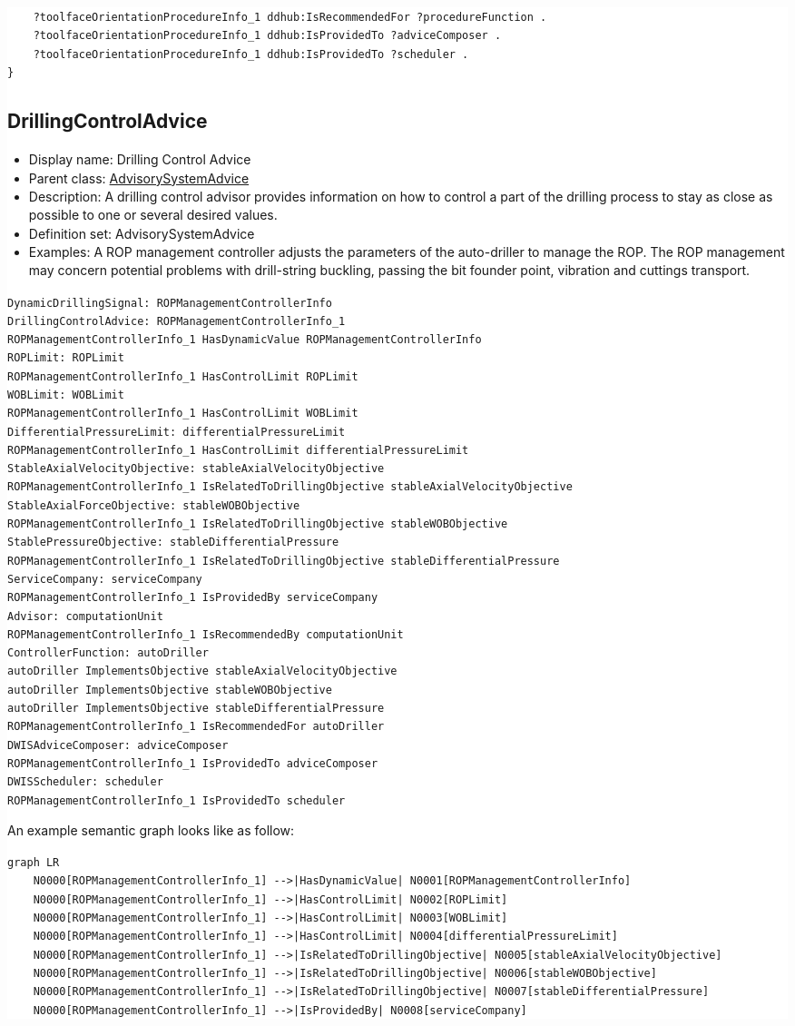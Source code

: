 ```sparql
	?toolfaceOrientationProcedureInfo_1 ddhub:IsRecommendedFor ?procedureFunction .
	?toolfaceOrientationProcedureInfo_1 ddhub:IsProvidedTo ?adviceComposer .
	?toolfaceOrientationProcedureInfo_1 ddhub:IsProvidedTo ?scheduler .
}
```
## DrillingControlAdvice 
- Display name: Drilling Control Advice
- Parent class: [AdvisorySystemAdvice](./AdvisorySystemAdvice.md#AdvisorySystemAdvice)
- Description: 
A drilling control advisor provides information on how to control a part of the drilling process to stay as close
as possible to one or several desired values.
- Definition set: AdvisorySystemAdvice
- Examples:
A ROP management controller adjusts the parameters of the auto-driller to manage the ROP. The ROP management may concern
potential problems with drill-string buckling, passing the bit founder point, vibration and cuttings transport.
``` dwis ROPManagementControllerInfo
DynamicDrillingSignal: ROPManagementControllerInfo
DrillingControlAdvice: ROPManagementControllerInfo_1
ROPManagementControllerInfo_1 HasDynamicValue ROPManagementControllerInfo
ROPLimit: ROPLimit
ROPManagementControllerInfo_1 HasControlLimit ROPLimit
WOBLimit: WOBLimit
ROPManagementControllerInfo_1 HasControlLimit WOBLimit
DifferentialPressureLimit: differentialPressureLimit
ROPManagementControllerInfo_1 HasControlLimit differentialPressureLimit
StableAxialVelocityObjective: stableAxialVelocityObjective
ROPManagementControllerInfo_1 IsRelatedToDrillingObjective stableAxialVelocityObjective
StableAxialForceObjective: stableWOBObjective
ROPManagementControllerInfo_1 IsRelatedToDrillingObjective stableWOBObjective
StablePressureObjective: stableDifferentialPressure
ROPManagementControllerInfo_1 IsRelatedToDrillingObjective stableDifferentialPressure
ServiceCompany: serviceCompany
ROPManagementControllerInfo_1 IsProvidedBy serviceCompany
Advisor: computationUnit
ROPManagementControllerInfo_1 IsRecommendedBy computationUnit
ControllerFunction: autoDriller
autoDriller ImplementsObjective stableAxialVelocityObjective
autoDriller ImplementsObjective stableWOBObjective
autoDriller ImplementsObjective stableDifferentialPressure
ROPManagementControllerInfo_1 IsRecommendedFor autoDriller
DWISAdviceComposer: adviceComposer
ROPManagementControllerInfo_1 IsProvidedTo adviceComposer
DWISScheduler: scheduler
ROPManagementControllerInfo_1 IsProvidedTo scheduler
```
An example semantic graph looks like as follow:
```mermaid
graph LR
	N0000[ROPManagementControllerInfo_1] -->|HasDynamicValue| N0001[ROPManagementControllerInfo] 
	N0000[ROPManagementControllerInfo_1] -->|HasControlLimit| N0002[ROPLimit] 
	N0000[ROPManagementControllerInfo_1] -->|HasControlLimit| N0003[WOBLimit] 
	N0000[ROPManagementControllerInfo_1] -->|HasControlLimit| N0004[differentialPressureLimit] 
	N0000[ROPManagementControllerInfo_1] -->|IsRelatedToDrillingObjective| N0005[stableAxialVelocityObjective] 
	N0000[ROPManagementControllerInfo_1] -->|IsRelatedToDrillingObjective| N0006[stableWOBObjective] 
	N0000[ROPManagementControllerInfo_1] -->|IsRelatedToDrillingObjective| N0007[stableDifferentialPressure] 
	N0000[ROPManagementControllerInfo_1] -->|IsProvidedBy| N0008[serviceCompany] 
```